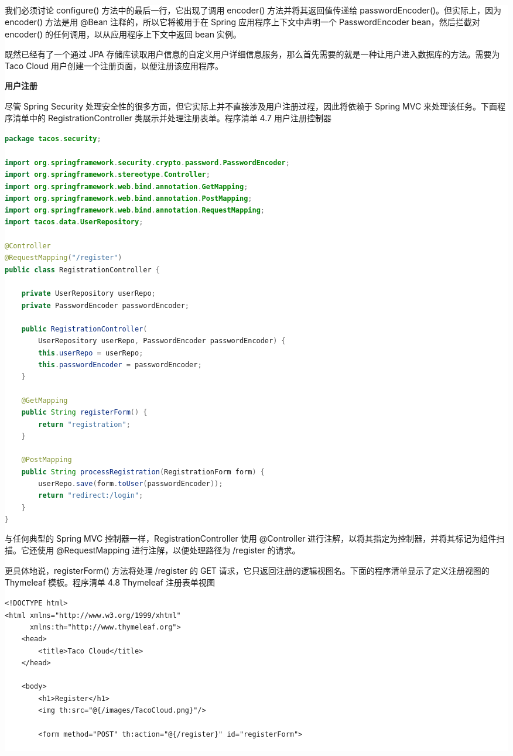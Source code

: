 我们必须讨论 configure\(\) 方法中的最后一行，它出现了调用 encoder\(\) 方法并将其返回值传递给 passwordEncoder\(\)。但实际上，因为 encoder\(\) 方法是用 @Bean 注释的，所以它将被用于在 Spring 应用程序上下文中声明一个 PasswordEncoder bean，然后拦截对 encoder\(\) 的任何调用，以从应用程序上下文中返回 bean 实例。

既然已经有了一个通过 JPA 存储库读取用户信息的自定义用户详细信息服务，那么首先需要的就是一种让用户进入数据库的方法。需要为 Taco Cloud 用户创建一个注册页面，以便注册该应用程序。

**用户注册**

尽管 Spring Security 处理安全性的很多方面，但它实际上并不直接涉及用户注册过程，因此将依赖于 Spring MVC 来处理该任务。下面程序清单中的 RegistrationController 类展示并处理注册表单。程序清单 4.7 用户注册控制器

```java
package tacos.security;

import org.springframework.security.crypto.password.PasswordEncoder;
import org.springframework.stereotype.Controller;
import org.springframework.web.bind.annotation.GetMapping;
import org.springframework.web.bind.annotation.PostMapping;
import org.springframework.web.bind.annotation.RequestMapping;
import tacos.data.UserRepository;

@Controller
@RequestMapping("/register")
public class RegistrationController {
    
    private UserRepository userRepo;
    private PasswordEncoder passwordEncoder;
    
    public RegistrationController(
        UserRepository userRepo, PasswordEncoder passwordEncoder) {
        this.userRepo = userRepo;
        this.passwordEncoder = passwordEncoder;
    }
    
    @GetMapping
    public String registerForm() {
        return "registration";
    }
    
    @PostMapping
    public String processRegistration(RegistrationForm form) {
        userRepo.save(form.toUser(passwordEncoder));
        return "redirect:/login";
    }
}
```

与任何典型的 Spring MVC 控制器一样，RegistrationController 使用 @Controller 进行注解，以将其指定为控制器，并将其标记为组件扫描。它还使用 @RequestMapping 进行注解，以便处理路径为 /register 的请求。

更具体地说，registerForm\(\) 方法将处理 /register 的 GET 请求，它只返回注册的逻辑视图名。下面的程序清单显示了定义注册视图的 Thymeleaf 模板。程序清单 4.8 Thymeleaf 注册表单视图

```markup
<!DOCTYPE html>
<html xmlns="http://www.w3.org/1999/xhtml"
      xmlns:th="http://www.thymeleaf.org">
    <head>
        <title>Taco Cloud</title>
    </head>
    
    <body>
        <h1>Register</h1>
        <img th:src="@{/images/TacoCloud.png}"/>
        
        <form method="POST" th:action="@{/register}" id="registerForm">
            
```